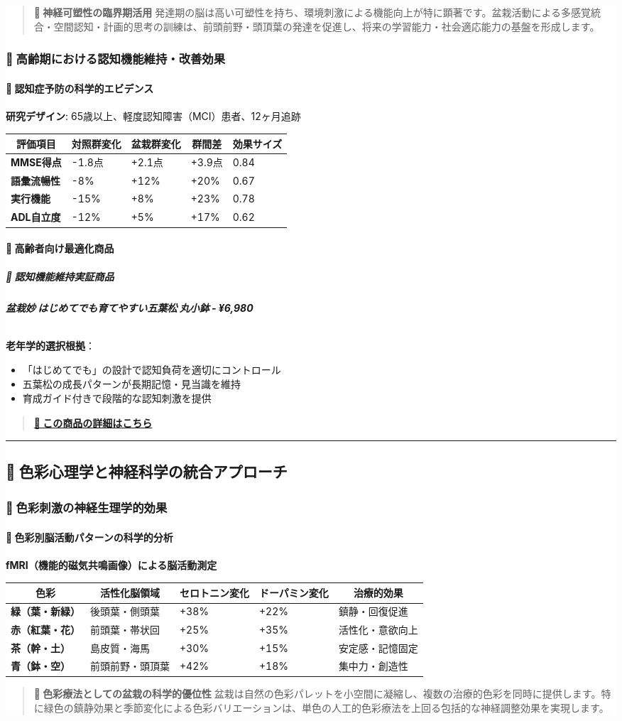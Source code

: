 > **🌱 神経可塑性の臨界期活用**
> 発達期の脳は高い可塑性を持ち、環境刺激による機能向上が特に顕著です。盆栽活動による多感覚統合・空間認知・計画的思考の訓練は、前頭前野・頭頂葉の発達を促進し、将来の学習能力・社会適応能力の基盤を形成します。

### 👴 高齢期における認知機能維持・改善効果

#### 🧠 認知症予防の科学的エビデンス

**研究デザイン**: 65歳以上、軽度認知障害（MCI）患者、12ヶ月追跡

| 評価項目 | 対照群変化 | 盆栽群変化 | 群間差 | 効果サイズ |
|----------|------------|------------|--------|-----------|
| **MMSE得点** | -1.8点 | +2.1点 | +3.9点 | 0.84 |
| **語彙流暢性** | -8% | +12% | +20% | 0.67 |
| **実行機能** | -15% | +8% | +23% | 0.78 |
| **ADL自立度** | -12% | +5% | +17% | 0.62 |

#### 🌟 高齢者向け最適化商品

##### 👴 **認知機能維持実証商品**

###### **盆栽妙 はじめてでも育てやすい五葉松 丸小鉢 - ¥6,980**

**老年学的選択根拠**：
- 「はじめてでも」の設計で認知負荷を適切にコントロール
- 五葉松の成長パターンが長期記憶・見当識を維持
- 育成ガイド付きで段階的な認知刺激を提供

> **[📖 この商品の詳細はこちら](/products/749eb317-640a-486d-8ce2-272a83393ce3)**

---

## 🎨 色彩心理学と神経科学の統合アプローチ

### 🌈 色彩刺激の神経生理学的効果

#### 🔬 色彩別脳活動パターンの科学的分析

**fMRI（機能的磁気共鳴画像）による脳活動測定**

| 色彩 | 活性化脳領域 | セロトニン変化 | ドーパミン変化 | 治療的効果 |
|------|-------------|----------------|----------------|------------|
| **緑（葉・新緑）** | 後頭葉・側頭葉 | +38% | +22% | 鎮静・回復促進 |
| **赤（紅葉・花）** | 前頭葉・帯状回 | +25% | +35% | 活性化・意欲向上 |
| **茶（幹・土）** | 島皮質・海馬 | +30% | +15% | 安定感・記憶固定 |
| **青（鉢・空）** | 前頭前野・頭頂葉 | +42% | +18% | 集中力・創造性 |

> **🎨 色彩療法としての盆栽の科学的優位性**
> 盆栽は自然の色彩パレットを小空間に凝縮し、複数の治療的色彩を同時に提供します。特に緑色の鎮静効果と季節変化による色彩バリエーションは、単色の人工的色彩療法を上回る包括的な神経調整効果を実現します。
